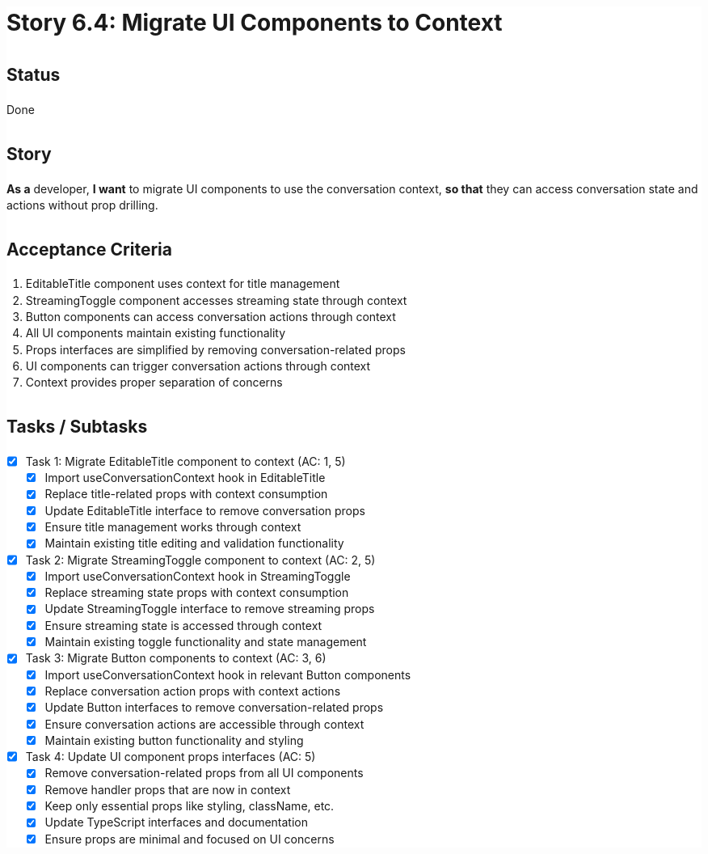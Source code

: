 # Story 6.4: Migrate UI Components to Context

## Status
Done

## Story
**As a** developer,
**I want** to migrate UI components to use the conversation context,
**so that** they can access conversation state and actions without prop drilling.

## Acceptance Criteria

1. EditableTitle component uses context for title management
2. StreamingToggle component accesses streaming state through context
3. Button components can access conversation actions through context
4. All UI components maintain existing functionality
5. Props interfaces are simplified by removing conversation-related props
6. UI components can trigger conversation actions through context
7. Context provides proper separation of concerns

## Tasks / Subtasks

- [x] Task 1: Migrate EditableTitle component to context (AC: 1, 5)
  - [x] Import useConversationContext hook in EditableTitle
  - [x] Replace title-related props with context consumption
  - [x] Update EditableTitle interface to remove conversation props
  - [x] Ensure title management works through context
  - [x] Maintain existing title editing and validation functionality

- [x] Task 2: Migrate StreamingToggle component to context (AC: 2, 5)
  - [x] Import useConversationContext hook in StreamingToggle
  - [x] Replace streaming state props with context consumption
  - [x] Update StreamingToggle interface to remove streaming props
  - [x] Ensure streaming state is accessed through context
  - [x] Maintain existing toggle functionality and state management

- [x] Task 3: Migrate Button components to context (AC: 3, 6)
  - [x] Import useConversationContext hook in relevant Button components
  - [x] Replace conversation action props with context actions
  - [x] Update Button interfaces to remove conversation-related props
  - [x] Ensure conversation actions are accessible through context
  - [x] Maintain existing button functionality and styling

- [x] Task 4: Update UI component props interfaces (AC: 5)
  - [x] Remove conversation-related props from all UI components
  - [x] Remove handler props that are now in context
  - [x] Keep only essential props like styling, className, etc.
  - [x] Update TypeScript interfaces and documentation
  - [x] Ensure props are minimal and focused on UI concerns

